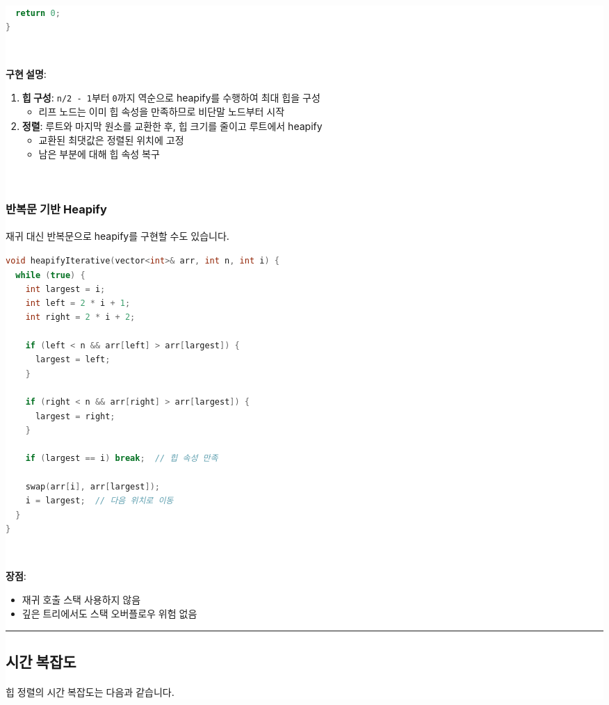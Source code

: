 ```cpp
  return 0;
}
```

<br>

**구현 설명**:
1. **힙 구성**: `n/2 - 1`부터 `0`까지 역순으로 heapify를 수행하여 최대 힙을 구성
   - 리프 노드는 이미 힙 속성을 만족하므로 비단말 노드부터 시작
2. **정렬**: 루트와 마지막 원소를 교환한 후, 힙 크기를 줄이고 루트에서 heapify
   - 교환된 최댓값은 정렬된 위치에 고정
   - 남은 부분에 대해 힙 속성 복구

<br>

### 반복문 기반 Heapify

재귀 대신 반복문으로 heapify를 구현할 수도 있습니다.

```cpp
void heapifyIterative(vector<int>& arr, int n, int i) {
  while (true) {
    int largest = i;
    int left = 2 * i + 1;
    int right = 2 * i + 2;
    
    if (left < n && arr[left] > arr[largest]) {
      largest = left;
    }
    
    if (right < n && arr[right] > arr[largest]) {
      largest = right;
    }
    
    if (largest == i) break;  // 힙 속성 만족
    
    swap(arr[i], arr[largest]);
    i = largest;  // 다음 위치로 이동
  }
}
```

<br>

**장점**:
- 재귀 호출 스택 사용하지 않음
- 깊은 트리에서도 스택 오버플로우 위험 없음

---

## 시간 복잡도

힙 정렬의 시간 복잡도는 다음과 같습니다.
